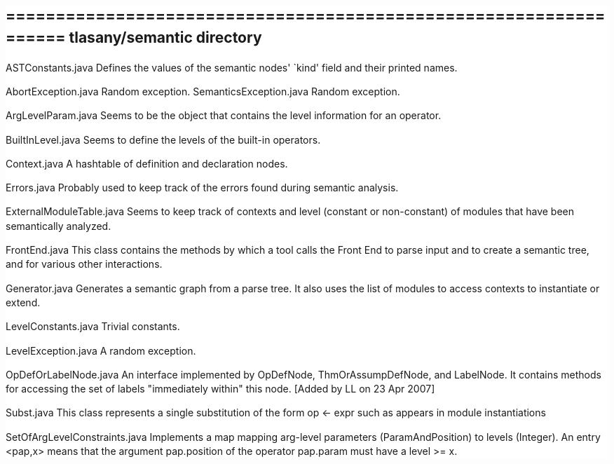 ==================================================================
tlasany/semantic directory
-----------------------
ASTConstants.java
   Defines the values of the semantic nodes' `kind' field and their
   printed names.

AbortException.java
   Random exception.
SemanticsException.java
   Random exception.

ArgLevelParam.java
   Seems to be the object that contains the level information for an
   operator.

BuiltInLevel.java
   Seems to define the levels of the built-in operators.

Context.java
   A hashtable of definition and declaration nodes.

Errors.java
   Probably used to keep track of the errors found during semantic
   analysis.

ExternalModuleTable.java
   Seems to keep track of contexts and level (constant or non-constant)
   of modules that have been semantically analyzed.

FrontEnd.java
   This class contains the methods by which a tool calls the Front End
   to parse input and to create a semantic tree, and for various other
   interactions.

Generator.java
   Generates a semantic graph from a parse tree.  It also uses the list
   of modules to access contexts to instantiate or extend.

LevelConstants.java
   Trivial constants.

LevelException.java
   A random exception.

OpDefOrLabelNode.java
   An interface implemented by OpDefNode, ThmOrAssumpDefNode, and
   LabelNode.  It contains methods for accessing the set of labels
   "immediately within" this node.  [Added by LL on 23 Apr 2007]

Subst.java
   This class represents a single substitution of the form
   op <- expr such as appears in module instantiations

SetOfArgLevelConstraints.java
   Implements a map mapping arg-level parameters (ParamAndPosition) to
   levels (Integer).  An entry <pap,x> means that the argument
   pap.position of the operator pap.param must have a level >= x.
